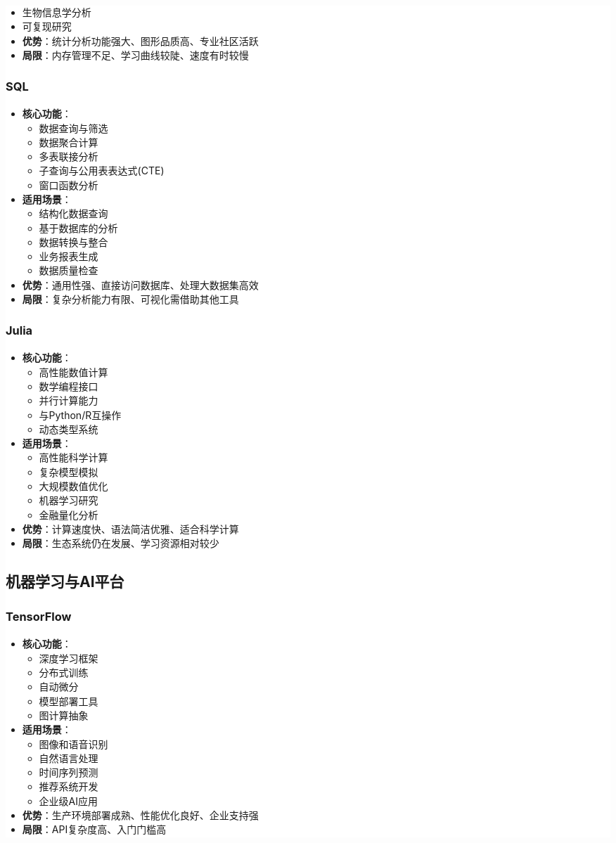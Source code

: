   - 生物信息学分析
  - 可复现研究
- **优势**：统计分析功能强大、图形品质高、专业社区活跃
- **局限**：内存管理不足、学习曲线较陡、速度有时较慢

### SQL
- **核心功能**：
  - 数据查询与筛选
  - 数据聚合计算
  - 多表联接分析
  - 子查询与公用表表达式(CTE)
  - 窗口函数分析
- **适用场景**：
  - 结构化数据查询
  - 基于数据库的分析
  - 数据转换与整合
  - 业务报表生成
  - 数据质量检查
- **优势**：通用性强、直接访问数据库、处理大数据集高效
- **局限**：复杂分析能力有限、可视化需借助其他工具

### Julia
- **核心功能**：
  - 高性能数值计算
  - 数学编程接口
  - 并行计算能力
  - 与Python/R互操作
  - 动态类型系统
- **适用场景**：
  - 高性能科学计算
  - 复杂模型模拟
  - 大规模数值优化
  - 机器学习研究
  - 金融量化分析
- **优势**：计算速度快、语法简洁优雅、适合科学计算
- **局限**：生态系统仍在发展、学习资源相对较少

## 机器学习与AI平台

### TensorFlow
- **核心功能**：
  - 深度学习框架
  - 分布式训练
  - 自动微分
  - 模型部署工具
  - 图计算抽象
- **适用场景**：
  - 图像和语音识别
  - 自然语言处理
  - 时间序列预测
  - 推荐系统开发
  - 企业级AI应用
- **优势**：生产环境部署成熟、性能优化良好、企业支持强
- **局限**：API复杂度高、入门门槛高
